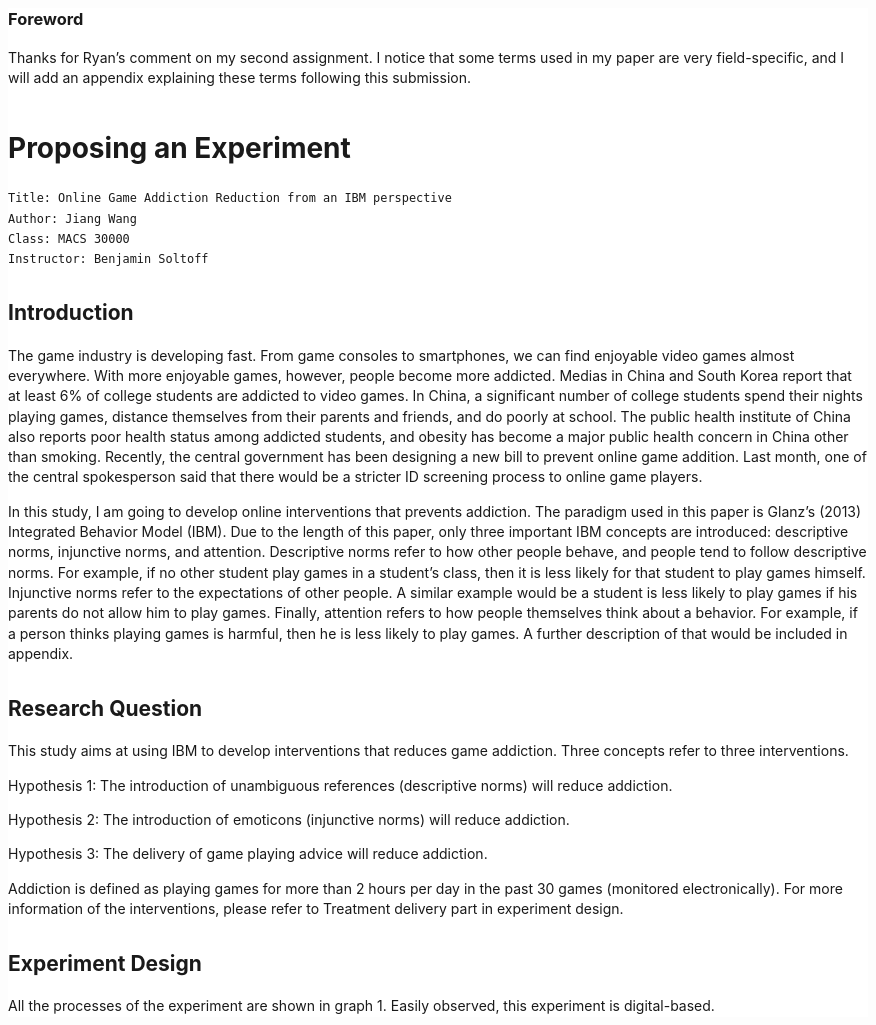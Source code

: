 ### Foreword
Thanks for Ryan’s comment on my second assignment. I notice that some terms used in my paper are very field-specific, and I will add an appendix explaining these terms following this submission.

# Proposing an Experiment
```
Title: Online Game Addiction Reduction from an IBM perspective
Author: Jiang Wang
Class: MACS 30000
Instructor: Benjamin Soltoff
```


## Introduction
The game industry is developing fast. From game consoles to smartphones, we can find enjoyable video games almost everywhere. With more enjoyable games, however, people become more addicted. Medias in China and South Korea report that at least 6% of college students are addicted to video games. In China, a significant number of college students spend their nights playing games, distance themselves from their parents and friends, and do poorly at school. The public health institute of China also reports poor health status among addicted students, and obesity has become a major public health concern in China other than smoking. Recently, the central government has been designing a new bill to prevent online game addition. Last month, one of the central spokesperson said that there would be a stricter ID screening process to online game players.

In this study, I am going to develop online interventions that prevents addiction. The paradigm used in this paper is Glanz’s (2013) Integrated Behavior Model (IBM). Due to the length of this paper, only three important IBM concepts are introduced: descriptive norms, injunctive norms, and attention. Descriptive norms refer to how other people behave, and people tend to follow descriptive norms. For example, if no other student play games in a student’s class, then it is less likely for that student to play games himself. Injunctive norms refer to the expectations of other people. A similar example would be a student is less likely to play games if his parents do not allow him to play games. Finally, attention refers to how people themselves think about a behavior. For example, if a person thinks playing games is harmful, then he is less likely to play games. A further description of that would be included in appendix.

## Research Question
This study aims at using IBM to develop interventions that reduces game addiction. Three concepts refer to three interventions.

Hypothesis 1: The introduction of unambiguous references (descriptive norms) will reduce addiction.

Hypothesis 2: The introduction of emoticons (injunctive norms) will reduce addiction.

Hypothesis 3: The delivery of game playing advice will reduce addiction.

Addiction is defined as playing games for more than 2 hours per day in the past 30 games (monitored electronically). For more information of the interventions, please refer to Treatment delivery part in experiment design.

## Experiment Design
All the processes of the experiment are shown in graph 1. Easily observed, this experiment is digital-based.